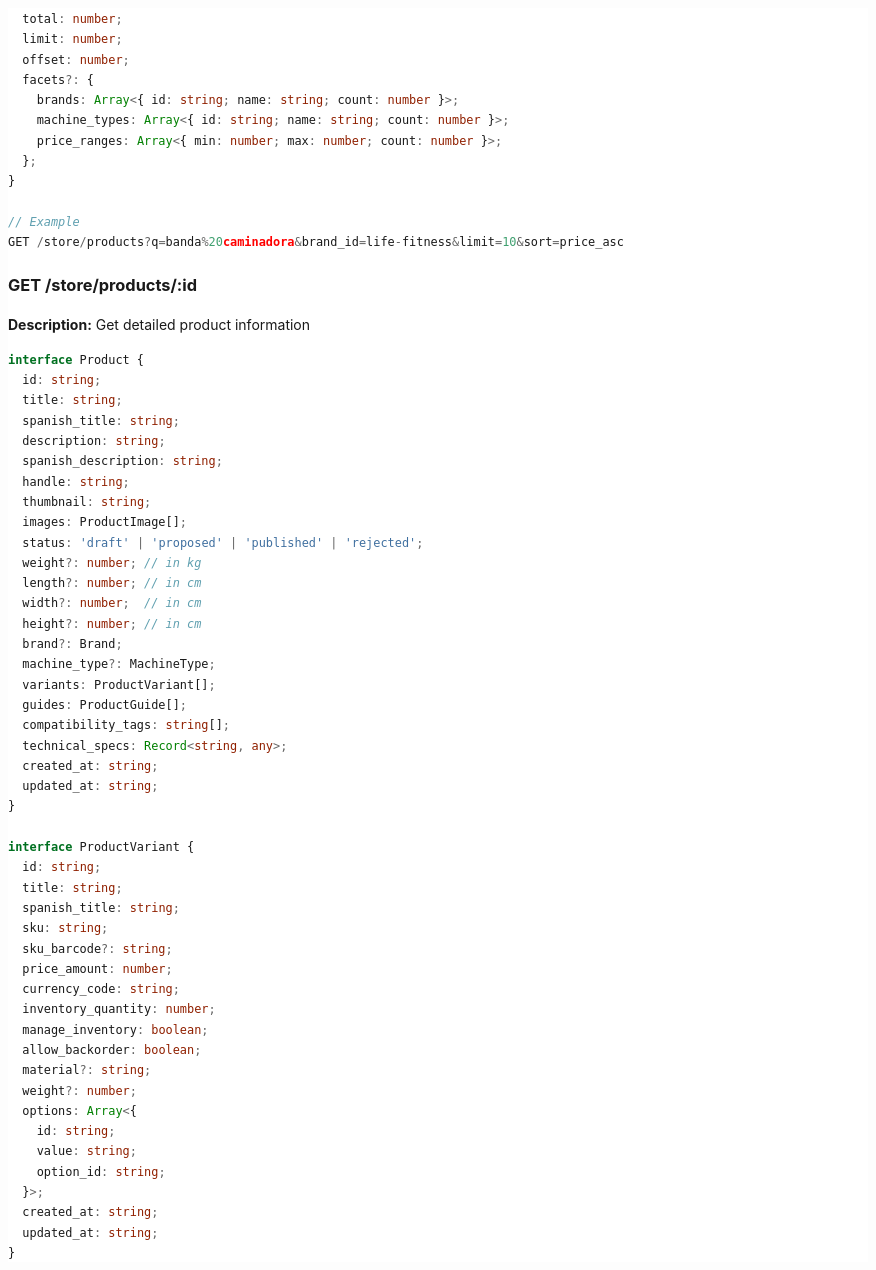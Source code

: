 ```typescript
  total: number;
  limit: number;
  offset: number;
  facets?: {
    brands: Array<{ id: string; name: string; count: number }>;
    machine_types: Array<{ id: string; name: string; count: number }>;
    price_ranges: Array<{ min: number; max: number; count: number }>;
  };
}

// Example
GET /store/products?q=banda%20caminadora&brand_id=life-fitness&limit=10&sort=price_asc
```

### GET /store/products/:id
**Description:** Get detailed product information  

```typescript
interface Product {
  id: string;
  title: string;
  spanish_title: string;
  description: string;
  spanish_description: string;
  handle: string;
  thumbnail: string;
  images: ProductImage[];
  status: 'draft' | 'proposed' | 'published' | 'rejected';
  weight?: number; // in kg
  length?: number; // in cm
  width?: number;  // in cm
  height?: number; // in cm
  brand?: Brand;
  machine_type?: MachineType;
  variants: ProductVariant[];
  guides: ProductGuide[];
  compatibility_tags: string[];
  technical_specs: Record<string, any>;
  created_at: string;
  updated_at: string;
}

interface ProductVariant {
  id: string;
  title: string;
  spanish_title: string;
  sku: string;
  sku_barcode?: string;
  price_amount: number;
  currency_code: string;
  inventory_quantity: number;
  manage_inventory: boolean;
  allow_backorder: boolean;
  material?: string;
  weight?: number;
  options: Array<{
    id: string;
    value: string;
    option_id: string;
  }>;
  created_at: string;
  updated_at: string;
}
```
